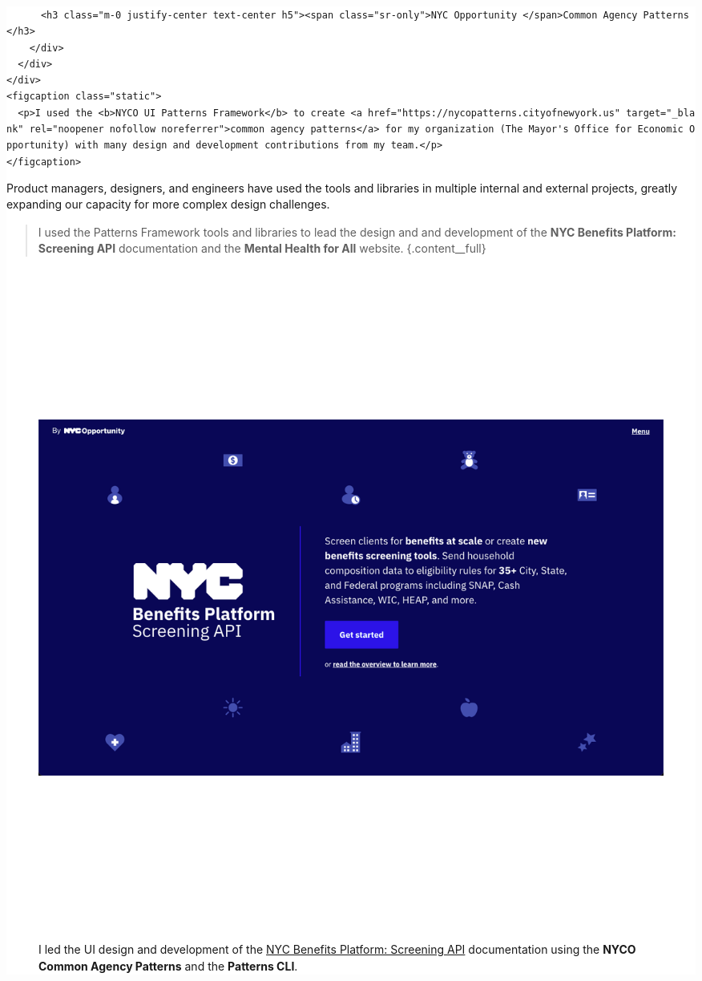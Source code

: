           <h3 class="m-0 justify-center text-center h5"><span class="sr-only">NYC Opportunity </span>Common Agency Patterns</h3>
        </div>
      </div>
    </div>
    <figcaption class="static">
      <p>I used the <b>NYCO UI Patterns Framework</b> to create <a href="https://nycopatterns.cityofnewyork.us" target="_blank" rel="noopener nofollow noreferrer">common agency patterns</a> for my organization (The Mayor's Office for Economic Opportunity) with many design and development contributions from my team.</p>
    </figcaption>
  </figure>
</section>

Product managers, designers, and engineers have used the tools and libraries in multiple internal and external projects, greatly expanding our capacity for more complex design challenges.

> I used the Patterns Framework tools and libraries to lead the design and and development of the **NYC Benefits Platform: Screening API** documentation and the **Mental Health for All** website. {.content__full}

<section class="content__full grid tablet:grid-cols-2 gap-3 mb-8">
  <figure class="figure block m-0">
    <img class="block" src="/img/benefits-platform-api-landing-page.png" alt="The NYC Benefits Platform Screening API landing page" width="1440" height="821" loading="lazy" decoding="async" />
    <figcaption class="static">
      <p>I led the UI design and development of the <a href="https://screeningapidocs.cityofnewyork.us" target="_blank" rel="noopener nofollow noreferrer">NYC Benefits Platform: Screening API</a> documentation using the <b>NYCO Common Agency Patterns</b> and the <b>Patterns CLI</b>.</p>
    </figcaption>
  </figure>
